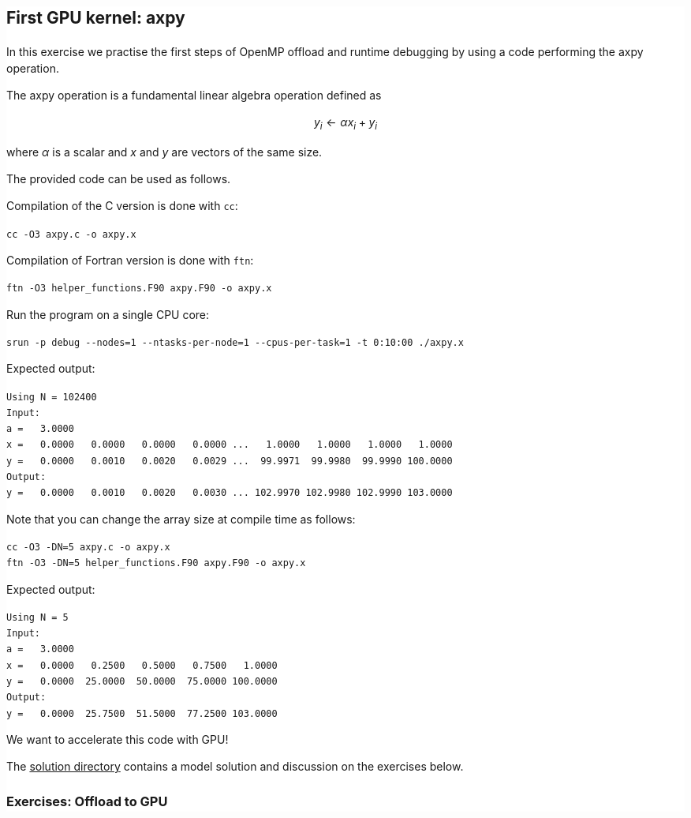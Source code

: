 

## First GPU kernel: axpy

In this exercise we practise the first steps of OpenMP offload and runtime debugging by using a code performing the axpy operation.

The axpy operation is a fundamental linear algebra operation defined as

$$
y_i \leftarrow \alpha x_i + y_i
$$

where $\alpha$ is a scalar and $x$ and $y$ are vectors of the same size.

The provided code can be used as follows.

Compilation of the C version is done with `cc`:

    cc -O3 axpy.c -o axpy.x

Compilation of Fortran version is done with `ftn`:

    ftn -O3 helper_functions.F90 axpy.F90 -o axpy.x

Run the program on a single CPU core:

    srun -p debug --nodes=1 --ntasks-per-node=1 --cpus-per-task=1 -t 0:10:00 ./axpy.x

Expected output:

    Using N = 102400
    Input:
    a =   3.0000
    x =   0.0000   0.0000   0.0000   0.0000 ...   1.0000   1.0000   1.0000   1.0000
    y =   0.0000   0.0010   0.0020   0.0029 ...  99.9971  99.9980  99.9990 100.0000
    Output:
    y =   0.0000   0.0010   0.0020   0.0030 ... 102.9970 102.9980 102.9990 103.0000

Note that you can change the array size at compile time as follows:

    cc -O3 -DN=5 axpy.c -o axpy.x
    ftn -O3 -DN=5 helper_functions.F90 axpy.F90 -o axpy.x

Expected output:

    Using N = 5
    Input:
    a =   3.0000
    x =   0.0000   0.2500   0.5000   0.7500   1.0000
    y =   0.0000  25.0000  50.0000  75.0000 100.0000
    Output:
    y =   0.0000  25.7500  51.5000  77.2500 103.0000

We want to accelerate this code with GPU!

The [solution directory](solution/) contains a model solution and discussion on the exercises below.

### Exercises: Offload to GPU
